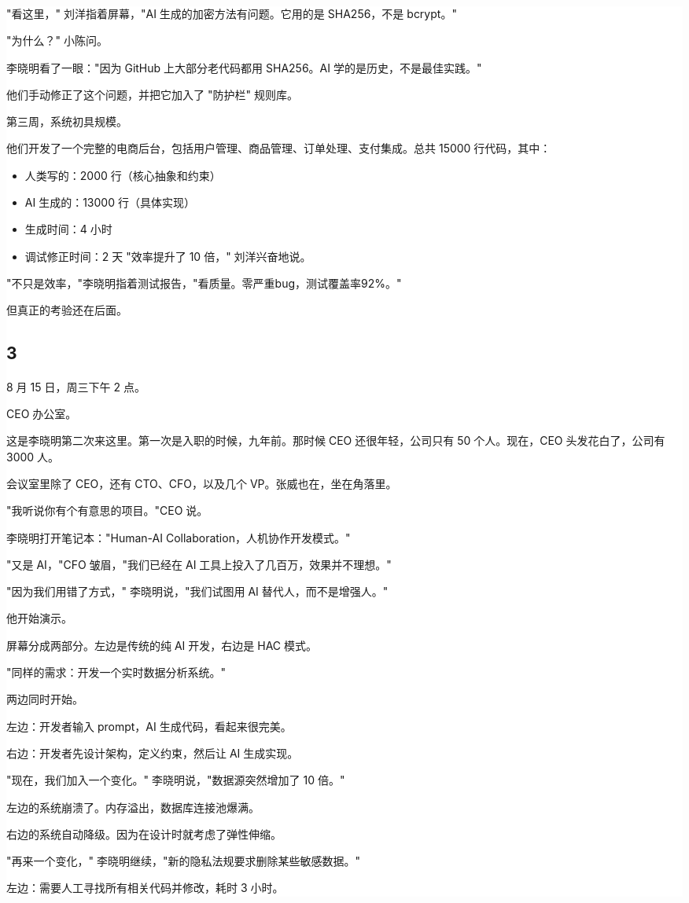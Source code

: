 "看这里，" 刘洋指着屏幕，"AI 生成的加密方法有问题。它用的是 SHA256，不是 bcrypt。"

"为什么？" 小陈问。

李晓明看了一眼："因为 GitHub 上大部分老代码都用 SHA256。AI 学的是历史，不是最佳实践。"

他们手动修正了这个问题，并把它加入了 "防护栏" 规则库。

第三周，系统初具规模。

他们开发了一个完整的电商后台，包括用户管理、商品管理、订单处理、支付集成。总共 15000 行代码，其中：

-   人类写的：2000 行（核心抽象和约束）
    
-   AI 生成的：13000 行（具体实现）
    
-   生成时间：4 小时
    
-   调试修正时间：2 天 "效率提升了 10 倍，" 刘洋兴奋地说。
    

"不只是效率，"李晓明指着测试报告，"看质量。零严重bug，测试覆盖率92%。"

但真正的考验还在后面。

## 3

8 月 15 日，周三下午 2 点。

CEO 办公室。

这是李晓明第二次来这里。第一次是入职的时候，九年前。那时候 CEO 还很年轻，公司只有 50 个人。现在，CEO 头发花白了，公司有 3000 人。

会议室里除了 CEO，还有 CTO、CFO，以及几个 VP。张威也在，坐在角落里。

"我听说你有个有意思的项目。"CEO 说。

李晓明打开笔记本："Human-AI Collaboration，人机协作开发模式。"

"又是 AI，"CFO 皱眉，"我们已经在 AI 工具上投入了几百万，效果并不理想。"

"因为我们用错了方式，" 李晓明说，"我们试图用 AI 替代人，而不是增强人。"

他开始演示。

屏幕分成两部分。左边是传统的纯 AI 开发，右边是 HAC 模式。

"同样的需求：开发一个实时数据分析系统。"

两边同时开始。

左边：开发者输入 prompt，AI 生成代码，看起来很完美。

右边：开发者先设计架构，定义约束，然后让 AI 生成实现。

"现在，我们加入一个变化。" 李晓明说，"数据源突然增加了 10 倍。"

左边的系统崩溃了。内存溢出，数据库连接池爆满。

右边的系统自动降级。因为在设计时就考虑了弹性伸缩。

"再来一个变化，" 李晓明继续，"新的隐私法规要求删除某些敏感数据。"

左边：需要人工寻找所有相关代码并修改，耗时 3 小时。
